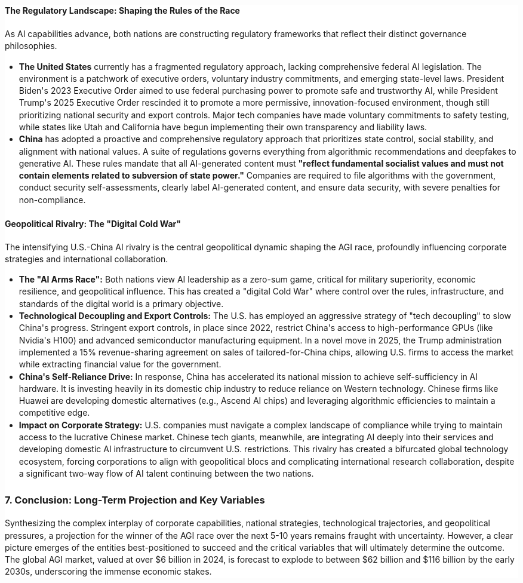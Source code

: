 #### The Regulatory Landscape: Shaping the Rules of the Race

As AI capabilities advance, both nations are constructing regulatory frameworks that reflect their distinct governance philosophies.

- **The United States** currently has a fragmented regulatory approach, lacking comprehensive federal AI legislation. The environment is a patchwork of executive orders, voluntary industry commitments, and emerging state-level laws. President Biden's 2023 Executive Order aimed to use federal purchasing power to promote safe and trustworthy AI, while President Trump's 2025 Executive Order rescinded it to promote a more permissive, innovation-focused environment, though still prioritizing national security and export controls. Major tech companies have made voluntary commitments to safety testing, while states like Utah and California have begun implementing their own transparency and liability laws.
- **China** has adopted a proactive and comprehensive regulatory approach that prioritizes state control, social stability, and alignment with national values. A suite of regulations governs everything from algorithmic recommendations and deepfakes to generative AI. These rules mandate that all AI-generated content must **"reflect fundamental socialist values and must not contain elements related to subversion of state power."** Companies are required to file algorithms with the government, conduct security self-assessments, clearly label AI-generated content, and ensure data security, with severe penalties for non-compliance.

#### Geopolitical Rivalry: The "Digital Cold War"

The intensifying U.S.-China AI rivalry is the central geopolitical dynamic shaping the AGI race, profoundly influencing corporate strategies and international collaboration.

- **The "AI Arms Race":** Both nations view AI leadership as a zero-sum game, critical for military superiority, economic resilience, and geopolitical influence. This has created a "digital Cold War" where control over the rules, infrastructure, and standards of the digital world is a primary objective.
- **Technological Decoupling and Export Controls:** The U.S. has employed an aggressive strategy of "tech decoupling" to slow China's progress. Stringent export controls, in place since 2022, restrict China's access to high-performance GPUs (like Nvidia's H100) and advanced semiconductor manufacturing equipment. In a novel move in 2025, the Trump administration implemented a 15% revenue-sharing agreement on sales of tailored-for-China chips, allowing U.S. firms to access the market while extracting financial value for the government.
- **China's Self-Reliance Drive:** In response, China has accelerated its national mission to achieve self-sufficiency in AI hardware. It is investing heavily in its domestic chip industry to reduce reliance on Western technology. Chinese firms like Huawei are developing domestic alternatives (e.g., Ascend AI chips) and leveraging algorithmic efficiencies to maintain a competitive edge.
- **Impact on Corporate Strategy:** U.S. companies must navigate a complex landscape of compliance while trying to maintain access to the lucrative Chinese market. Chinese tech giants, meanwhile, are integrating AI deeply into their services and developing domestic AI infrastructure to circumvent U.S. restrictions. This rivalry has created a bifurcated global technology ecosystem, forcing corporations to align with geopolitical blocs and complicating international research collaboration, despite a significant two-way flow of AI talent continuing between the two nations.

### 7. Conclusion: Long-Term Projection and Key Variables

Synthesizing the complex interplay of corporate capabilities, national strategies, technological trajectories, and geopolitical pressures, a projection for the winner of the AGI race over the next 5-10 years remains fraught with uncertainty. However, a clear picture emerges of the entities best-positioned to succeed and the critical variables that will ultimately determine the outcome. The global AGI market, valued at over $6 billion in 2024, is forecast to explode to between $62 billion and $116 billion by the early 2030s, underscoring the immense economic stakes.
